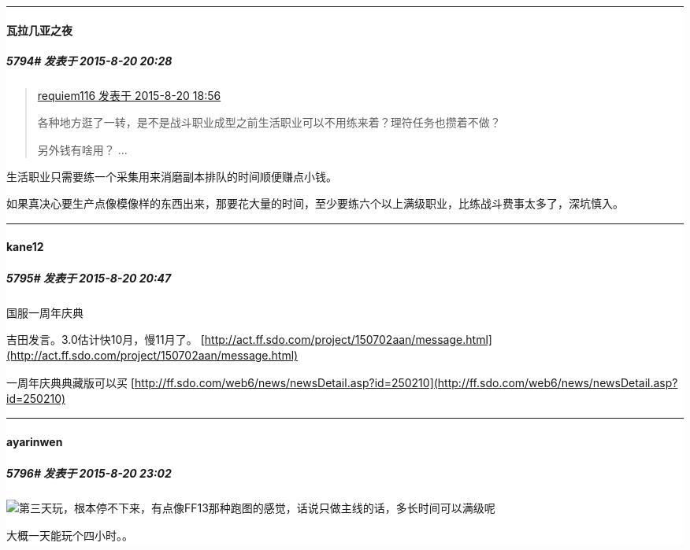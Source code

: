 



*****

####  瓦拉几亚之夜  
##### 5794#       发表于 2015-8-20 20:28



<blockquote><a href="httphttps://bbs.saraba1st.com/2b/forum.php?mod=redirect&amp;goto=findpost&amp;pid=29918087&amp;ptid=1052775" target="_blank">requiem116 发表于 2015-8-20 18:56</a>

各种地方逛了一转，是不是战斗职业成型之前生活职业可以不用练来着？理符任务也攒着不做？

另外钱有啥用？ ...</blockquote>
生活职业只需要练一个采集用来消磨副本排队的时间顺便赚点小钱。

如果真决心要生产点像模像样的东西出来，那要花大量的时间，至少要练六个以上满级职业，比练战斗费事太多了，深坑慎入。







*****

####  kane12  
##### 5795#       发表于 2015-8-20 20:47




国服一周年庆典

吉田发言。3.0估计快10月，慢11月了。
[http://act.ff.sdo.com/project/150702aan/message.html](http://act.ff.sdo.com/project/150702aan/message.html)



一周年庆典典藏版可以买
[http://ff.sdo.com/web6/news/newsDetail.asp?id=250210](http://ff.sdo.com/web6/news/newsDetail.asp?id=250210)







*****

####  ayarinwen  
##### 5796#       发表于 2015-8-20 23:02



<img src="https://static.saraba1st.com/image/smiley/zdl/158.gif" referrerpolicy="no-referrer">第三天玩，根本停不下来，有点像FF13那种跑图的感觉，话说只做主线的话，多长时间可以满级呢

大概一天能玩个四小时。。



